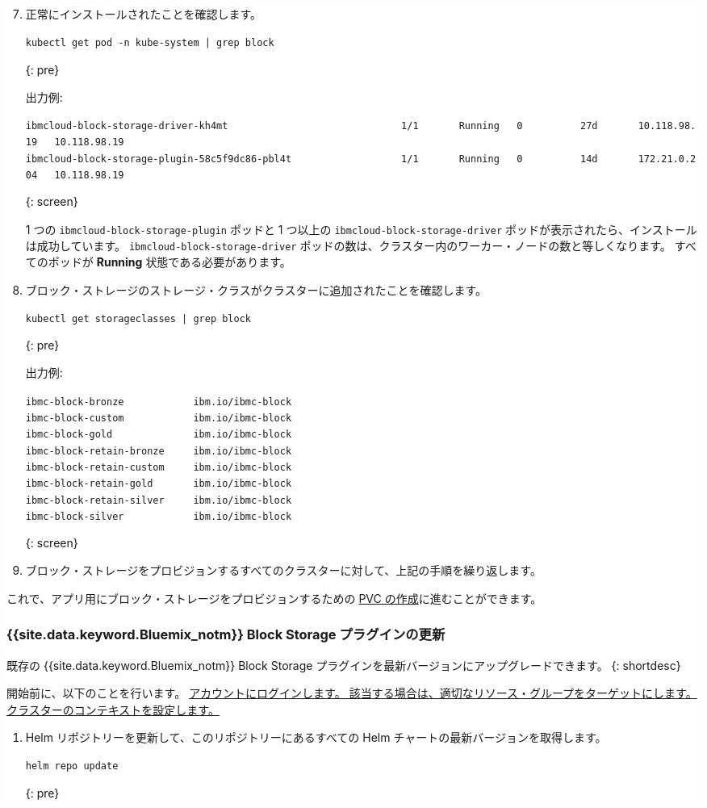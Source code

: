 7. 正常にインストールされたことを確認します。
   ```
   kubectl get pod -n kube-system | grep block
   ```
   {: pre}

   出力例:
   ```
   ibmcloud-block-storage-driver-kh4mt                              1/1       Running   0          27d       10.118.98.19   10.118.98.19
   ibmcloud-block-storage-plugin-58c5f9dc86-pbl4t                   1/1       Running   0          14d       172.21.0.204   10.118.98.19
   ```
   {: screen}

   1 つの `ibmcloud-block-storage-plugin` ポッドと 1 つ以上の `ibmcloud-block-storage-driver` ポッドが表示されたら、インストールは成功しています。 `ibmcloud-block-storage-driver` ポッドの数は、クラスター内のワーカー・ノードの数と等しくなります。 すべてのポッドが **Running** 状態である必要があります。

8. ブロック・ストレージのストレージ・クラスがクラスターに追加されたことを確認します。
   ```
   kubectl get storageclasses | grep block
   ```
   {: pre}

   出力例:
   ```
   ibmc-block-bronze            ibm.io/ibmc-block
   ibmc-block-custom            ibm.io/ibmc-block
   ibmc-block-gold              ibm.io/ibmc-block
   ibmc-block-retain-bronze     ibm.io/ibmc-block
   ibmc-block-retain-custom     ibm.io/ibmc-block
   ibmc-block-retain-gold       ibm.io/ibmc-block
   ibmc-block-retain-silver     ibm.io/ibmc-block
   ibmc-block-silver            ibm.io/ibmc-block
   ```
   {: screen}

9. ブロック・ストレージをプロビジョンするすべてのクラスターに対して、上記の手順を繰り返します。

これで、アプリ用にブロック・ストレージをプロビジョンするための [PVC の作成](#add_block)に進むことができます。


### {{site.data.keyword.Bluemix_notm}} Block Storage プラグインの更新
既存の {{site.data.keyword.Bluemix_notm}} Block Storage プラグインを最新バージョンにアップグレードできます。
{: shortdesc}

開始前に、以下のことを行います。 [アカウントにログインします。 該当する場合は、適切なリソース・グループをターゲットにします。 クラスターのコンテキストを設定します。](/docs/containers?topic=containers-cs_cli_install#cs_cli_configure)

1. Helm リポジトリーを更新して、このリポジトリーにあるすべての Helm チャートの最新バージョンを取得します。
   ```
   helm repo update
   ```
   {: pre}
